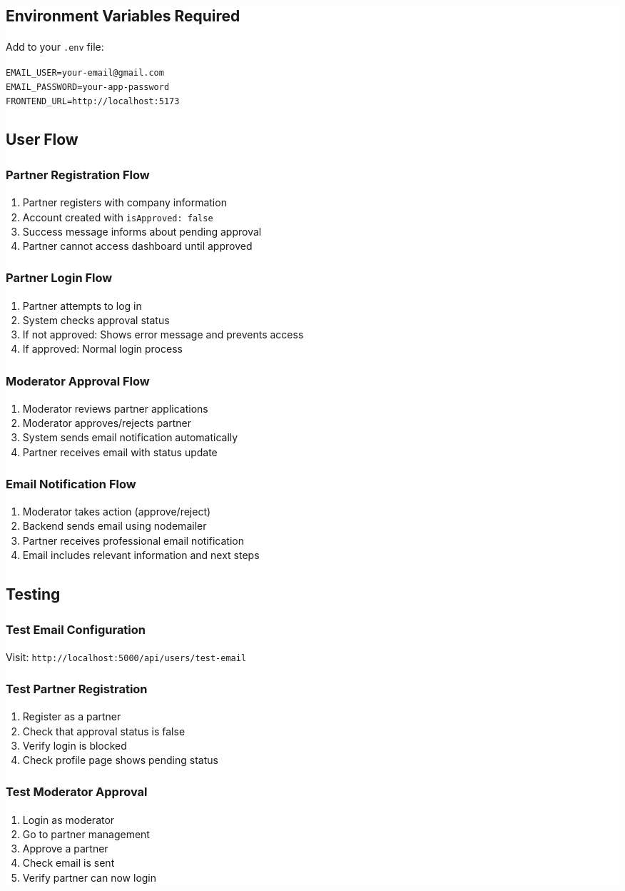 ## Environment Variables Required

Add to your `.env` file:
```env
EMAIL_USER=your-email@gmail.com
EMAIL_PASSWORD=your-app-password
FRONTEND_URL=http://localhost:5173
```

## User Flow

### Partner Registration Flow
1. Partner registers with company information
2. Account created with `isApproved: false`
3. Success message informs about pending approval
4. Partner cannot access dashboard until approved

### Partner Login Flow
1. Partner attempts to log in
2. System checks approval status
3. If not approved: Shows error message and prevents access
4. If approved: Normal login process

### Moderator Approval Flow
1. Moderator reviews partner applications
2. Moderator approves/rejects partner
3. System sends email notification automatically
4. Partner receives email with status update

### Email Notification Flow
1. Moderator takes action (approve/reject)
2. Backend sends email using nodemailer
3. Partner receives professional email notification
4. Email includes relevant information and next steps

## Testing

### Test Email Configuration
Visit: `http://localhost:5000/api/users/test-email`

### Test Partner Registration
1. Register as a partner
2. Check that approval status is false
3. Verify login is blocked
4. Check profile page shows pending status

### Test Moderator Approval
1. Login as moderator
2. Go to partner management
3. Approve a partner
4. Check email is sent
5. Verify partner can now login
